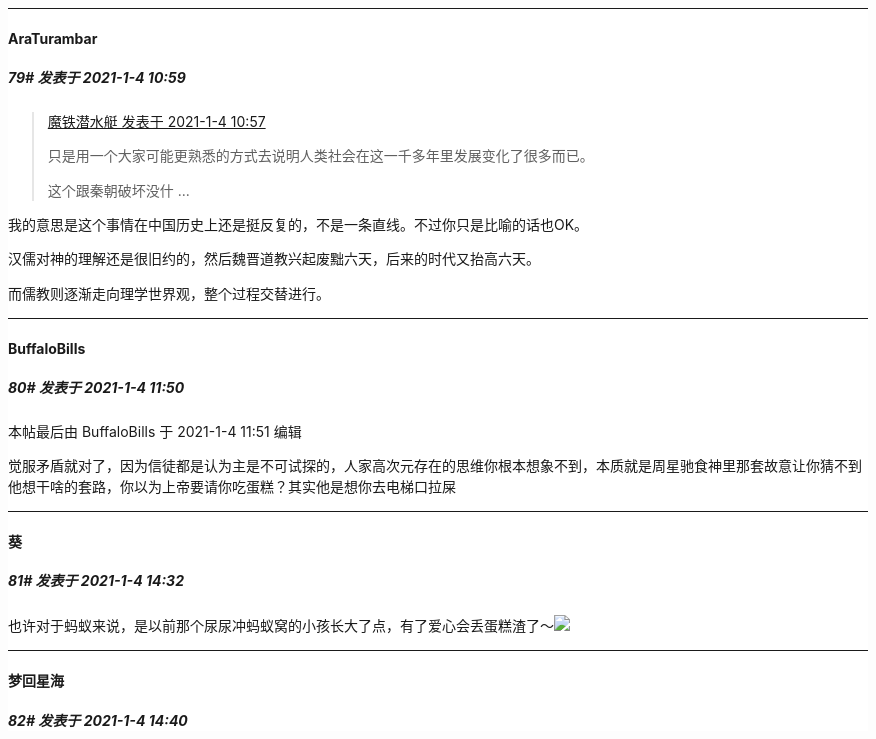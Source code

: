 





*****

####  AraTurambar  
##### 79#       发表于 2021-1-4 10:59



<blockquote><a href="httphttps://bbs.saraba1st.com/2b/forum.php?mod=redirect&amp;goto=findpost&amp;pid=49932233&amp;ptid=1980919" target="_blank">魔铁潜水艇 发表于 2021-1-4 10:57</a>

只是用一个大家可能更熟悉的方式去说明人类社会在这一千多年里发展变化了很多而已。


这个跟秦朝破坏没什 ...</blockquote>
我的意思是这个事情在中国历史上还是挺反复的，不是一条直线。不过你只是比喻的话也OK。


汉儒对神的理解还是很旧约的，然后魏晋道教兴起废黜六天，后来的时代又抬高六天。


而儒教则逐渐走向理学世界观，整个过程交替进行。







*****

####  BuffaloBills  
##### 80#       发表于 2021-1-4 11:50



 本帖最后由 BuffaloBills 于 2021-1-4 11:51 编辑 

觉服矛盾就对了，因为信徒都是认为主是不可试探的，人家高次元存在的思维你根本想象不到，本质就是周星驰食神里那套故意让你猜不到他想干啥的套路，你以为上帝要请你吃蛋糕？其实他是想你去电梯口拉屎







*****

####  葵  
##### 81#       发表于 2021-1-4 14:32




也许对于蚂蚁来说，是以前那个尿尿冲蚂蚁窝的小孩长大了点，有了爱心会丢蛋糕渣了～<img src="https://static.saraba1st.com/image/smiley/face2017/037.png" referrerpolicy="no-referrer">







*****

####  梦回星海  
##### 82#       发表于 2021-1-4 14:40
